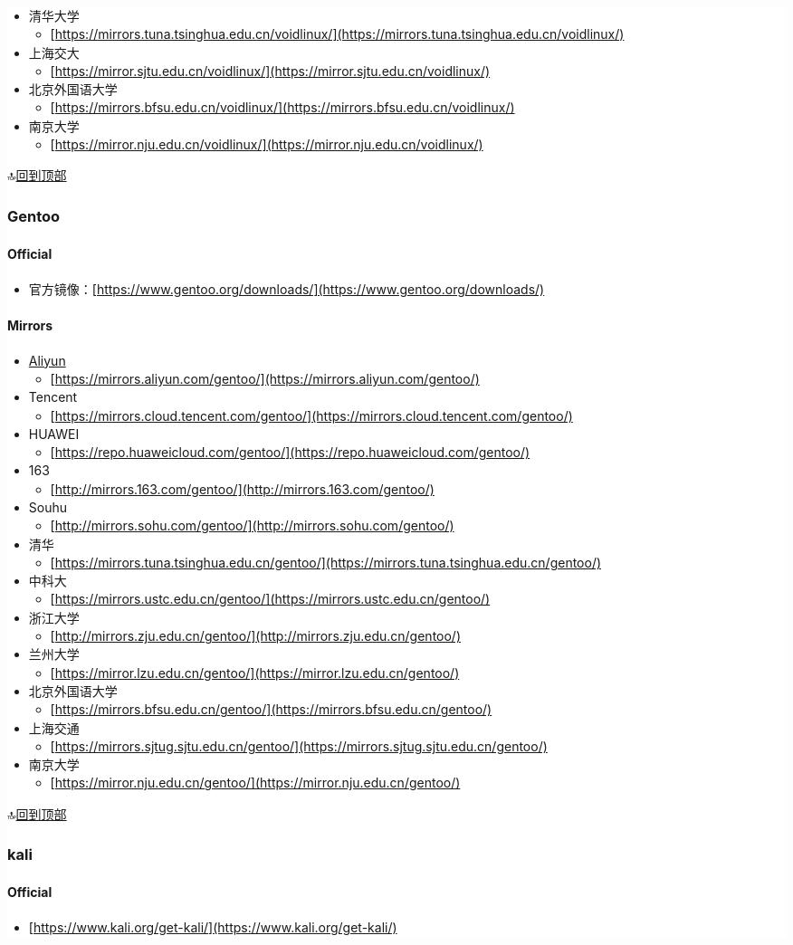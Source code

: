 - 清华大学
  - [https://mirrors.tuna.tsinghua.edu.cn/voidlinux/](https://mirrors.tuna.tsinghua.edu.cn/voidlinux/)
- 上海交大
  - [https://mirror.sjtu.edu.cn/voidlinux/](https://mirror.sjtu.edu.cn/voidlinux/)
- 北京外国语大学
  - [https://mirrors.bfsu.edu.cn/voidlinux/](https://mirrors.bfsu.edu.cn/voidlinux/)
- 南京大学
  - [https://mirror.nju.edu.cn/voidlinux/](https://mirror.nju.edu.cn/voidlinux/)

🔝[回到顶部](#thanks-mirror)

### Gentoo

#### Official

- 官方镜像：[https://www.gentoo.org/downloads/](https://www.gentoo.org/downloads/)

#### Mirrors

- [Aliyun](https://developer.aliyun.com/mirror/gentoo)
  - [https://mirrors.aliyun.com/gentoo/](https://mirrors.aliyun.com/gentoo/)
- Tencent
  - [https://mirrors.cloud.tencent.com/gentoo/](https://mirrors.cloud.tencent.com/gentoo/)
- HUAWEI
  - [https://repo.huaweicloud.com/gentoo/](https://repo.huaweicloud.com/gentoo/)
- 163
  - [http://mirrors.163.com/gentoo/](http://mirrors.163.com/gentoo/)
- Souhu
  - [http://mirrors.sohu.com/gentoo/](http://mirrors.sohu.com/gentoo/)
- 清华
  - [https://mirrors.tuna.tsinghua.edu.cn/gentoo/](https://mirrors.tuna.tsinghua.edu.cn/gentoo/)
- 中科大
  - [https://mirrors.ustc.edu.cn/gentoo/](https://mirrors.ustc.edu.cn/gentoo/)
- 浙江大学
  - [http://mirrors.zju.edu.cn/gentoo/](http://mirrors.zju.edu.cn/gentoo/)
- 兰州大学
  - [https://mirror.lzu.edu.cn/gentoo/](https://mirror.lzu.edu.cn/gentoo/)
- 北京外国语大学
  - [https://mirrors.bfsu.edu.cn/gentoo/](https://mirrors.bfsu.edu.cn/gentoo/)
- 上海交通
  - [https://mirrors.sjtug.sjtu.edu.cn/gentoo/](https://mirrors.sjtug.sjtu.edu.cn/gentoo/)
- 南京大学
  - [https://mirror.nju.edu.cn/gentoo/](https://mirror.nju.edu.cn/gentoo/)

🔝[回到顶部](#thanks-mirror)

### kali

#### Official

- [https://www.kali.org/get-kali/](https://www.kali.org/get-kali/)
